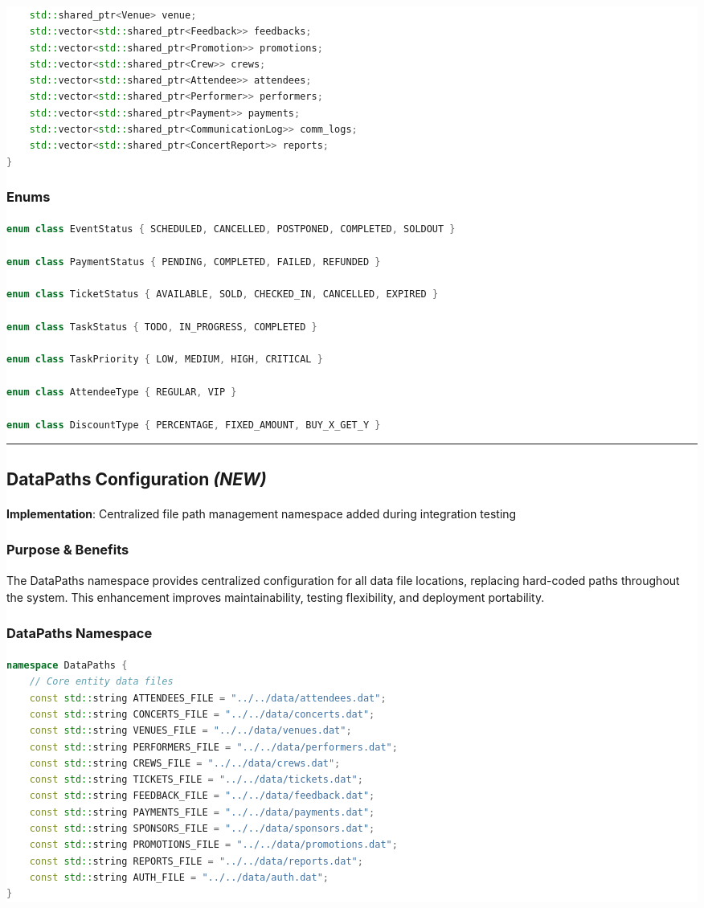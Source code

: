 ```cpp
    std::shared_ptr<Venue> venue;
    std::vector<std::shared_ptr<Feedback>> feedbacks;
    std::vector<std::shared_ptr<Promotion>> promotions;
    std::vector<std::shared_ptr<Crew>> crews;
    std::vector<std::shared_ptr<Attendee>> attendees;
    std::vector<std::shared_ptr<Performer>> performers;
    std::vector<std::shared_ptr<Payment>> payments;
    std::vector<std::shared_ptr<CommunicationLog>> comm_logs;
    std::vector<std::shared_ptr<ConcertReport>> reports;
}
```

### Enums
```cpp
enum class EventStatus { SCHEDULED, CANCELLED, POSTPONED, COMPLETED, SOLDOUT }

enum class PaymentStatus { PENDING, COMPLETED, FAILED, REFUNDED }

enum class TicketStatus { AVAILABLE, SOLD, CHECKED_IN, CANCELLED, EXPIRED }

enum class TaskStatus { TODO, IN_PROGRESS, COMPLETED }

enum class TaskPriority { LOW, MEDIUM, HIGH, CRITICAL }

enum class AttendeeType { REGULAR, VIP }

enum class DiscountType { PERCENTAGE, FIXED_AMOUNT, BUY_X_GET_Y }
```

---

## DataPaths Configuration *(NEW)*

**Implementation**: Centralized file path management namespace added during integration testing

### Purpose & Benefits
The DataPaths namespace provides centralized configuration for all data file locations, replacing hard-coded paths throughout the system. This enhancement improves maintainability, testing flexibility, and deployment portability.

### DataPaths Namespace
```cpp
namespace DataPaths {
    // Core entity data files
    const std::string ATTENDEES_FILE = "../../data/attendees.dat";
    const std::string CONCERTS_FILE = "../../data/concerts.dat";
    const std::string VENUES_FILE = "../../data/venues.dat";
    const std::string PERFORMERS_FILE = "../../data/performers.dat";
    const std::string CREWS_FILE = "../../data/crews.dat";
    const std::string TICKETS_FILE = "../../data/tickets.dat";
    const std::string FEEDBACK_FILE = "../../data/feedback.dat";
    const std::string PAYMENTS_FILE = "../../data/payments.dat";
    const std::string SPONSORS_FILE = "../../data/sponsors.dat";
    const std::string PROMOTIONS_FILE = "../../data/promotions.dat";
    const std::string REPORTS_FILE = "../../data/reports.dat";
    const std::string AUTH_FILE = "../../data/auth.dat";
}
```
